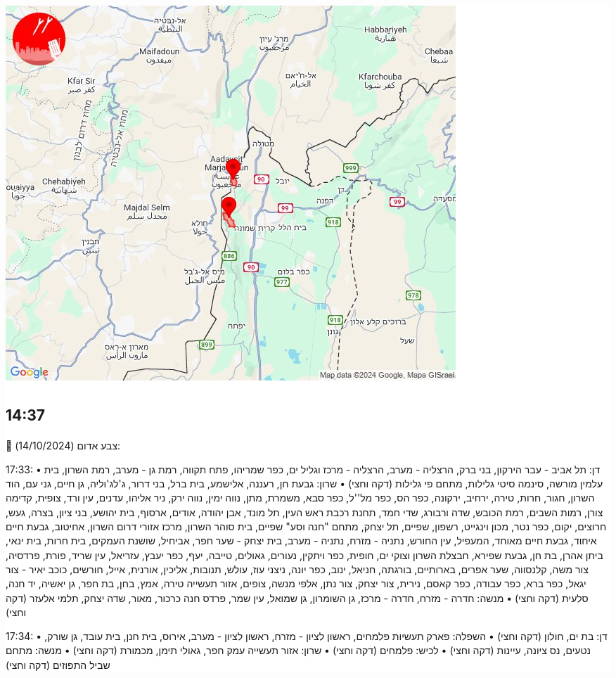 ![Photo](images/30623.jpg)

## 14:37

🔴 צבע אדום (14/10/2024):

17:33:
• דן: תל אביב - עבר הירקון, בני ברק, הרצליה - מערב, הרצליה - מרכז וגליל ים, כפר שמריהו, פתח תקווה, רמת גן - מערב, רמת השרון, בית עלמין מורשה, סינמה סיטי גלילות, מתחם פי גלילות (דקה וחצי)
• שרון: גבעת חן, רעננה, אלישמע, בית ברל, בני דרור, ג'לג'וליה, גן חיים, גני עם, הוד השרון, חגור, חרות, טירה, ירחיב, ירקונה, כפר הס, כפר מל''ל, כפר סבא, משמרת, מתן, נווה ימין, נווה ירק, ניר אליהו, עדנים, עין ורד, צופית, קדימה צורן, רמות השבים, רמת הכובש, שדה ורבורג, שדי חמד, תחנת רכבת ראש העין, תל מונד, אבן יהודה, אודים, ארסוף, בית יהושע, בני ציון, בצרה, געש, חרוצים, יקום, כפר נטר, מכון וינגייט, רשפון, שפיים, תל יצחק, מתחם "חנה וסע" שפיים, בית סוהר השרון, מרכז אזורי דרום השרון, אחיטוב, גבעת חיים איחוד, גבעת חיים מאוחד, המעפיל, עין החורש, נתניה - מזרח, נתניה - מערב, בית יצחק - שער חפר, אביחיל, שושנת העמקים, בית חרות, בית ינאי, ביתן אהרן, בת חן, גבעת שפירא, חבצלת השרון וצוקי ים, חופית, כפר ויתקין, נעורים, גאולים, טייבה, יעף, כפר יעבץ, עזריאל, עין שריד, פורת, פרדסיה, צור משה, קלנסווה, שער אפרים, בארותיים, בורגתה, חניאל, ינוב, כפר יונה, ניצני עוז, עולש, תנובות, אליכין, אורנית, אייל, חורשים, כוכב יאיר - צור יגאל, כפר ברא, כפר עבודה, כפר קאסם, נירית, צור יצחק, צור נתן, אלפי מנשה, צופים, אזור תעשייה טירה, אמץ, בחן, בת חפר, גן יאשיה, יד חנה, סלעית (דקה וחצי)
• מנשה: חדרה - מזרח, חדרה - מרכז, גן השומרון, גן שמואל, עין שמר, פרדס חנה כרכור, מאור, שדה יצחק, תלמי אלעזר (דקה וחצי)

17:34:
• דן: בת ים, חולון (דקה וחצי)
• השפלה: פארק תעשיות פלמחים, ראשון לציון - מזרח, ראשון לציון - מערב, אירוס, בית חנן, בית עובד, גן שורק, נטעים, נס ציונה, עיינות (דקה וחצי)
• לכיש: פלמחים (דקה וחצי)
• שרון: אזור תעשייה עמק חפר, גאולי תימן, מכמורת (דקה וחצי)
• מנשה: מתחם שביל התפוזים (דקה וחצי)
